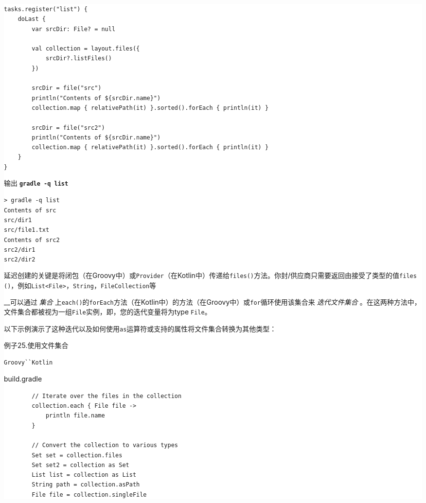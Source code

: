     
    
    tasks.register("list") {
        doLast {
            var srcDir: File? = null
    
            val collection = layout.files({
                srcDir?.listFiles()
            })
    
            srcDir = file("src")
            println("Contents of ${srcDir.name}")
            collection.map { relativePath(it) }.sorted().forEach { println(it) }
    
            srcDir = file("src2")
            println("Contents of ${srcDir.name}")
            collection.map { relativePath(it) }.sorted().forEach { println(it) }
        }
    }

输出 **`gradle -q list`**

    
    
    > gradle -q list
    Contents of src
    src/dir1
    src/file1.txt
    Contents of src2
    src2/dir1
    src2/dir2

延迟创建的关键是将闭包（在Groovy中）或`Provider`（在Kotlin中）传递给`files()`方法。你封/供应商只需要返回由接受了类型的值`files()`，例如`List<File>`，`String`，`FileCollection`等

__可以通过 _集合_ 上`each()`的`forEach`方法（在Kotlin中）的方法（在Groovy中）或`for`循环使用该集合来
_迭代文件集合_ 。在这两种方法中，文件集合都被视为一组`File`实例，即，您的迭代变量将为type `File`。

以下示例演示了这种迭代以及如何使用`as`运算符或支持的属性将文件集合转换为其他类型：

例子25.使用文件集合

`Groovy``Kotlin`

build.gradle

    
    
            // Iterate over the files in the collection
            collection.each { File file ->
                println file.name
            }
    
            // Convert the collection to various types
            Set set = collection.files
            Set set2 = collection as Set
            List list = collection as List
            String path = collection.asPath
            File file = collection.singleFile
    